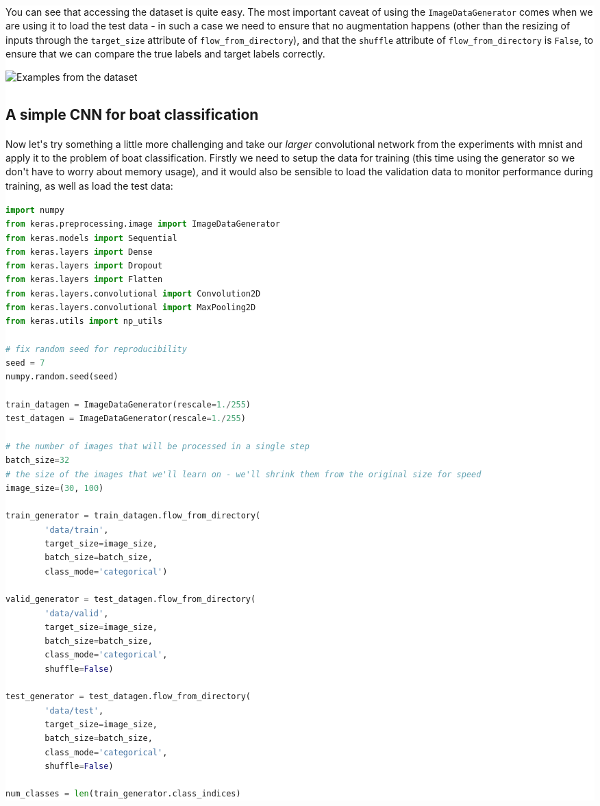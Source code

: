 You can see that accessing the dataset is quite easy. The most important caveat of using the `ImageDataGenerator` comes when we are using it to load the test data - in such a case we need to ensure that no augmentation happens (other than the resizing of inputs through the `target_size` attribute of `flow_from_directory`), and that the `shuffle` attribute of `flow_from_directory` is `False`, to ensure that we can compare the true labels and target labels correctly.

![Examples from the dataset](https://raw.githubusercontent.com/jonhare/DISCnetMachineLearningCourse/master/Thursday/practical-part2/batch.png "Examples from the dataset")

## A simple CNN for boat classification

Now let's try something a little more challenging and take our _larger_ convolutional network from the experiments with mnist and apply it to the problem of boat classification. Firstly we need to setup the data for training (this time using the generator so we don't have to worry about memory usage), and it would also be sensible to load the validation data to monitor performance during training, as well as load the test data:

```python
import numpy
from keras.preprocessing.image import ImageDataGenerator
from keras.models import Sequential
from keras.layers import Dense
from keras.layers import Dropout
from keras.layers import Flatten
from keras.layers.convolutional import Convolution2D
from keras.layers.convolutional import MaxPooling2D
from keras.utils import np_utils
 
# fix random seed for reproducibility
seed = 7
numpy.random.seed(seed)

train_datagen = ImageDataGenerator(rescale=1./255)
test_datagen = ImageDataGenerator(rescale=1./255)

# the number of images that will be processed in a single step
batch_size=32
# the size of the images that we'll learn on - we'll shrink them from the original size for speed
image_size=(30, 100)

train_generator = train_datagen.flow_from_directory(
        'data/train',
        target_size=image_size,
        batch_size=batch_size,
        class_mode='categorical')

valid_generator = test_datagen.flow_from_directory(
        'data/valid',
        target_size=image_size,
        batch_size=batch_size,
        class_mode='categorical',
        shuffle=False)

test_generator = test_datagen.flow_from_directory(
        'data/test',
        target_size=image_size,
        batch_size=batch_size,
        class_mode='categorical',
        shuffle=False)

num_classes = len(train_generator.class_indices)
```
